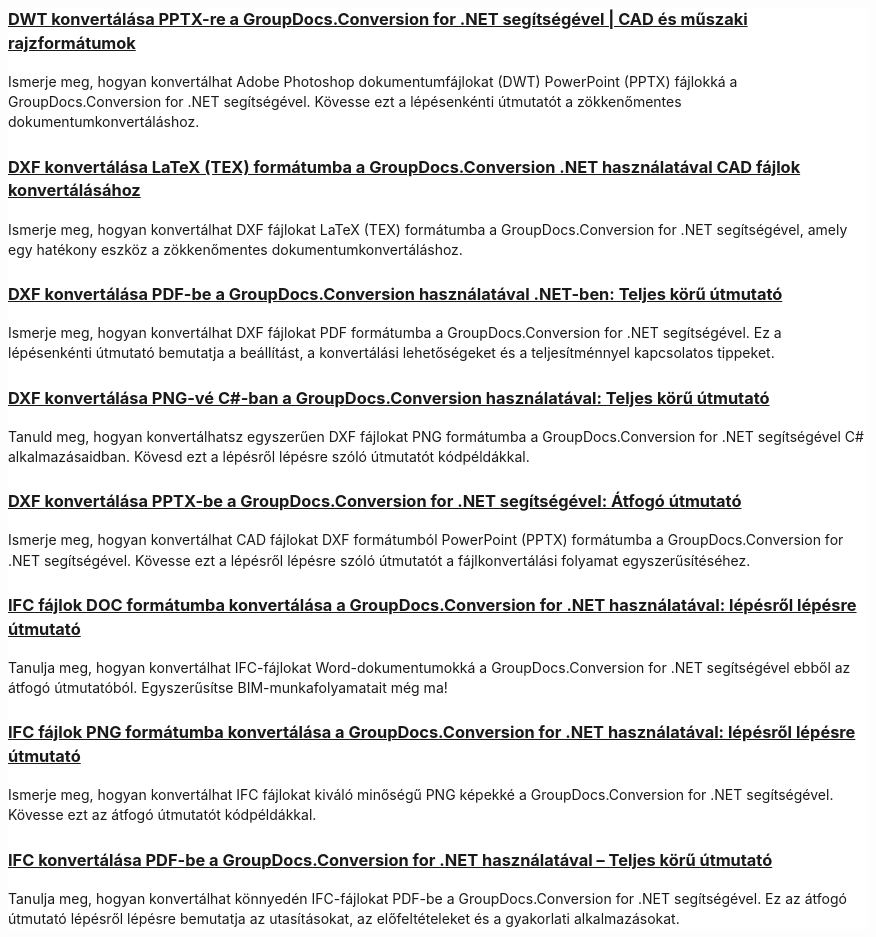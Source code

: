 ### [DWT konvertálása PPTX-re a GroupDocs.Conversion for .NET segítségével | CAD és műszaki rajzformátumok](./convert-dwt-to-pptx-groupdocs-conversion-net/)
Ismerje meg, hogyan konvertálhat Adobe Photoshop dokumentumfájlokat (DWT) PowerPoint (PPTX) fájlokká a GroupDocs.Conversion for .NET segítségével. Kövesse ezt a lépésenkénti útmutatót a zökkenőmentes dokumentumkonvertáláshoz.

### [DXF konvertálása LaTeX (TEX) formátumba a GroupDocs.Conversion .NET használatával CAD fájlok konvertálásához](./convert-dxf-to-tex-groupdocs-conversion-dotnet/)
Ismerje meg, hogyan konvertálhat DXF fájlokat LaTeX (TEX) formátumba a GroupDocs.Conversion for .NET segítségével, amely egy hatékony eszköz a zökkenőmentes dokumentumkonvertáláshoz.

### [DXF konvertálása PDF-be a GroupDocs.Conversion használatával .NET-ben: Teljes körű útmutató](./convert-dxf-to-pdf-groupdocs-net/)
Ismerje meg, hogyan konvertálhat DXF fájlokat PDF formátumba a GroupDocs.Conversion for .NET segítségével. Ez a lépésenkénti útmutató bemutatja a beállítást, a konvertálási lehetőségeket és a teljesítménnyel kapcsolatos tippeket.

### [DXF konvertálása PNG-vé C#-ban a GroupDocs.Conversion használatával: Teljes körű útmutató](./convert-dxf-to-png-groupdocs-csharp/)
Tanuld meg, hogyan konvertálhatsz egyszerűen DXF fájlokat PNG formátumba a GroupDocs.Conversion for .NET segítségével C# alkalmazásaidban. Kövesd ezt a lépésről lépésre szóló útmutatót kódpéldákkal.

### [DXF konvertálása PPTX-be a GroupDocs.Conversion for .NET segítségével: Átfogó útmutató](./convert-dxf-to-pptx-groupdocs-conversion-net/)
Ismerje meg, hogyan konvertálhat CAD fájlokat DXF formátumból PowerPoint (PPTX) formátumba a GroupDocs.Conversion for .NET segítségével. Kövesse ezt a lépésről lépésre szóló útmutatót a fájlkonvertálási folyamat egyszerűsítéséhez.

### [IFC fájlok DOC formátumba konvertálása a GroupDocs.Conversion for .NET használatával: lépésről lépésre útmutató](./convert-ifc-files-to-doc-groupdocs-conversion-net/)
Tanulja meg, hogyan konvertálhat IFC-fájlokat Word-dokumentumokká a GroupDocs.Conversion for .NET segítségével ebből az átfogó útmutatóból. Egyszerűsítse BIM-munkafolyamatait még ma!

### [IFC fájlok PNG formátumba konvertálása a GroupDocs.Conversion for .NET használatával: lépésről lépésre útmutató](./convert-ifc-files-to-png-groupdocs-net/)
Ismerje meg, hogyan konvertálhat IFC fájlokat kiváló minőségű PNG képekké a GroupDocs.Conversion for .NET segítségével. Kövesse ezt az átfogó útmutatót kódpéldákkal.

### [IFC konvertálása PDF-be a GroupDocs.Conversion for .NET használatával – Teljes körű útmutató](./convert-ifc-to-pdf-groupdocs-net/)
Tanulja meg, hogyan konvertálhat könnyedén IFC-fájlokat PDF-be a GroupDocs.Conversion for .NET segítségével. Ez az átfogó útmutató lépésről lépésre bemutatja az utasításokat, az előfeltételeket és a gyakorlati alkalmazásokat.
